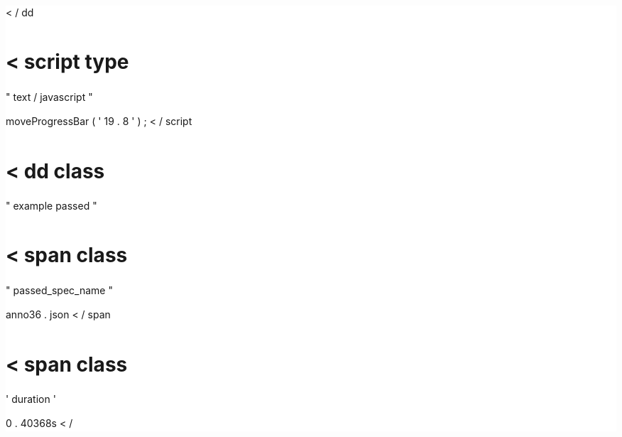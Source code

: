 <
/
dd
>
<
script
type
=
"
text
/
javascript
"
>
moveProgressBar
(
'
19
.
8
'
)
;
<
/
script
>
<
dd
class
=
"
example
passed
"
>
<
span
class
=
"
passed_spec_name
"
>
anno36
.
json
<
/
span
>
<
span
class
=
'
duration
'
>
0
.
40368s
<
/
